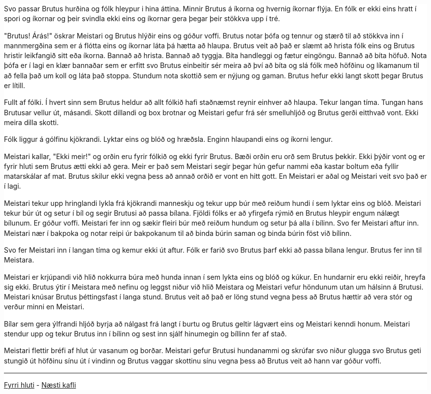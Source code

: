 Svo passar Brutus hurðina og fólk hleypur i hina áttina. Minnir Brutus á íkorna og hvernig íkornar flýja. En fólk er ekki eins hratt í spori og íkornar og þeir svindla ekki eins og íkornar gera þegar þeir stökkva upp í tré.

"Brutus! Árás!" öskrar Meistari og Brutus hlýðir eins og góður voffi. Brutus notar þófa og tennur og stærð til að stökkva inn í mannmergðina sem er á flótta eins og íkornar láta þá hætta að hlaupa. Brutus veit að það er slæmt að hrista fólk eins og Brutus hristir leikfangið sitt eða íkorna. Bannað að hrista. Bannað að tyggja. Bíta handleggi og fætur eingöngu. Bannað að bíta höfuð. Nota þófa er í lagi en klær bannaðar sem er erfitt svo Brutus einbeitir sér meira að því að bíta og slá fólk með höfðinu og líkamanum til að fella það um koll og láta það stoppa. Stundum nota skottið sem er nýjung og gaman. Brutus hefur ekki langt skott þegar Brutus er lítill.

Fullt af fólki. Í hvert sinn sem Brutus heldur að allt fólkið hafi staðnæmst reynir einhver að hlaupa. Tekur langan tíma. Tungan hans Brutusar vellur út, másandi. Skott dillandi og box brotnar og Meistari gefur frá sér smelluhljóð og Brutus gerði eitthvað vont. Ekki meira dilla skotti.

Fólk liggur á gólfinu kjökrandi. Lyktar eins og blóð og hræðsla. Enginn hlaupandi eins og íkorni lengur.

Meistari kallar, "Ekki meir!" og orðin eru fyrir fólkið og ekki fyrir Brutus. Bæði orðin eru orð sem Brutus þekkir. Ekki þýðir vont og er fyrir hluti sem Brutus ætti ekki að gera. Meir er það sem Meistari segir þegar hún gefur nammi eða kastar boltum eða fyllir matarskálar af mat. Brutus skilur ekki vegna þess að annað orðið er vont en hitt gott. En Meistari er aðal og Meistari veit svo það er í lagi.

Meistari tekur upp hringlandi lykla frá kjökrandi manneskju og tekur upp búr með reiðum hundi í sem lyktar eins og blóð. Meistari tekur búr út og setur í bíl og segir Brutusi að passa bílana. Fjöldi fólks er að yfirgefa rýmið en Brutus hleypir engum nálægt bílunum. Er góður voffi. Meistari fer inn og sækir fleiri búr með reiðum hundum og setur þá alla í bílinn. Svo fer Meistari aftur inn. Meistari nær í bakpoka og notar reipi úr bakpokanum til að binda búrin saman og binda búrin föst við bílinn.

Svo fer Meistari inn í langan tíma og kemur ekki út aftur. Fólk er farið svo Brutus þarf ekki að passa bílana lengur. Brutus fer inn til Meistara.

Meistari er krjúpandi við hlið nokkurra búra með hunda innan í sem lykta eins og blóð og kúkur. En hundarnir eru ekki reiðir, hreyfa sig ekki. Brutus ýtir í Meistara með nefinu og leggst niður við hlið Meistara og Meistari vefur höndunum utan um hálsinn á Brutusi. Meistari knúsar Brutus þéttingsfast í langa stund. Brutus veit að það er löng stund vegna þess að Brutus hættir að vera stór og verður minni en Meistari.

Bílar sem gera ýlfrandi hljóð byrja að nálgast frá langt í burtu og Brutus geltir lágvært eins og Meistari kenndi honum. Meistari stendur upp og tekur Brutus inn í bílinn og sest inn sjálf hinumegin og bíllinn fer af stað.

Meistari flettir bréfi af hlut úr vasanum og borðar. Meistari gefur Brutusi hundanammi og skrúfar svo niður glugga svo Brutus geti stungið út höfðinu sínu út í vindinn og Brutus vaggar skottinu sínu vegna þess að Brutus veit að hann var góður voffi.

---

[Fyrri hluti](Ormur-04.11.md) - [Næsti kafli](../05/Ormur-05.01-Býkúpa.md)